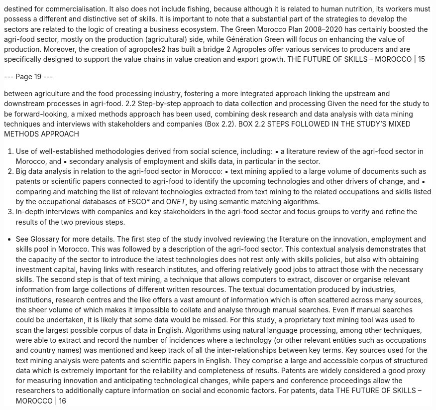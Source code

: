 destined for commercialisation. It also does not include fishing, because although it is related to
human nutrition, its workers must possess a different and distinctive set of skills.
It is important to note that a substantial part of the strategies to develop the sectors are related to the
logic of creating a business ecosystem. The Green Morocco Plan 2008–2020 has certainly boosted
the agri-food sector, mostly on the production (agricultural) side, while Génération Green will focus
on enhancing the value of production. Moreover, the creation of agropoles2 has built a bridge
2 Agropoles offer various services to producers and are specifically designed to support the value chains in
value creation and export growth.
THE FUTURE OF SKILLS – MOROCCO | 15

--- Page 19 ---

between agriculture and the food processing industry, fostering a more integrated approach linking
the upstream and downstream processes in agri-food.
2.2 Step-by-step approach to data collection and processing
Given the need for the study to be forward-looking, a mixed methods approach has been used,
combining desk research and data analysis with data mining techniques and interviews with
stakeholders and companies (Box 2.2).
BOX 2.2 STEPS FOLLOWED IN THE STUDY’S MIXED METHODS APPROACH
1. Use of well-established methodologies derived from social science, including:
▪ a literature review of the agri-food sector in Morocco, and
▪ secondary analysis of employment and skills data, in particular in the sector.
2. Big data analysis in relation to the agri-food sector in Morocco:
▪ text mining applied to a large volume of documents such as patents or scientific
papers connected to agri-food to identify the upcoming technologies and other
drivers of change, and
▪ comparing and matching the list of relevant technologies extracted from text
mining to the related occupations and skills listed by the occupational databases
of ESCO* and O*NET*, by using semantic matching algorithms.
3. In-depth interviews with companies and key stakeholders in the agri-food sector and
focus groups to verify and refine the results of the two previous steps.
* See Glossary for more details.
The first step of the study involved reviewing the literature on the innovation, employment and skills
pool in Morocco. This was followed by a description of the agri-food sector. This contextual analysis
demonstrates that the capacity of the sector to introduce the latest technologies does not rest only
with skills policies, but also with obtaining investment capital, having links with research institutes,
and offering relatively good jobs to attract those with the necessary skills.
The second step is that of text mining, a technique that allows computers to extract, discover or
organise relevant information from large collections of different written resources. The textual
documentation produced by industries, institutions, research centres and the like offers a vast
amount of information which is often scattered across many sources, the sheer volume of which
makes it impossible to collate and analyse through manual searches. Even if manual searches could
be undertaken, it is likely that some data would be missed. For this study, a proprietary text mining
tool was used to scan the largest possible corpus of data in English. Algorithms using natural
language processing, among other techniques, were able to extract and record the number of
incidences where a technology (or other relevant entities such as occupations and country names)
was mentioned and keep track of all the inter-relationships between key terms.
Key sources used for the text mining analysis were patents and scientific papers in English. They
comprise a large and accessible corpus of structured data which is extremely important for the
reliability and completeness of results. Patents are widely considered a good proxy for measuring
innovation and anticipating technological changes, while papers and conference proceedings allow
the researchers to additionally capture information on social and economic factors. For patents, data
THE FUTURE OF SKILLS – MOROCCO | 16
